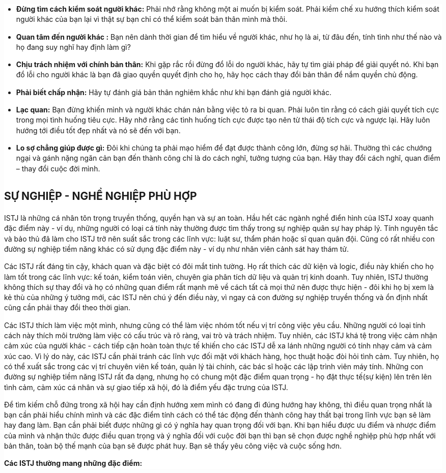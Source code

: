 - **Đừng tìm cách kiểm soát người khác:** Phải nhớ rằng không một ai muốn bị kiểm soát. Phải kiềm chế xu hướng thích kiểm soát người khác của bạn lại vì thật sự bạn chỉ có thể kiểm soát bản thân mình mà thôi.

- **Quan tâm đến người khác :** Bạn nên dành thời gian để tìm hiểu về người khác, như họ là ai, từ đâu đến, tính tình như thế nào và họ đang suy nghĩ hay định làm gì?

- **Chịu trách nhiệm với chính bản thân:** Khi gặp rắc rồi đừng đổ lỗi do người khác, hãy tự tìm giải pháp để giải quyết nó. Khi bạn đổ lỗi cho người khác là bạn đã giao quyền quyết định cho họ, hãy học cách thay đổi bản thân để nắm quyền chủ động.

- **Phải biết chấp nhận:** Hãy tự đánh giá bản thân nghiêm khắc như khi bạn đánh giá người khác.

- **Lạc quan:** Bạn đừng khiến mình và người khác chán nản bằng việc tỏ ra bi quan. Phải luôn tin rằng có cách giải quyết tích cực trong mọi tình huống tiêu cực. Hãy nhớ rằng các tình huống tích cực được tạo nên từ thái độ tích cực và ngược lại. Hãy luôn hướng tới điều tốt đẹp nhất và nó sẽ đến với bạn.

- **Lo sợ chẳng giúp được gì:** Đôi khi chúng ta phải mạo hiểm để đạt được thành công lớn, đừng sợ hãi. Thường thì các chướng ngại và gánh nặng ngăn cản bạn đến thành công chỉ là do cách nghĩ, tưởng tượng của bạn. Hãy thay đổi cách nghĩ, quan điểm – thay đổi cuộc đời mình.

## SỰ NGHIỆP - NGHỀ NGHIỆP PHÙ HỢP

ISTJ là những cá nhân tôn trọng truyền thống, quyền hạn và sự an toàn. Hầu hết các ngành nghề điển hình của ISTJ xoay quanh đặc điểm này - ví dụ, những người có loại cá tính này thường được tìm thấy trong sự nghiệp quân sự hay pháp lý. Tính nguyên tắc và bảo thủ đã làm cho ISTJ trở nên suất sắc trong các lĩnh vực: luật sư, thẩm phán hoặc sĩ quan quân đội. Cũng có rất nhiều con đường sự nghiệp tiềm năng khác có sử dụng đặc điểm này - ví dụ như nhân viên cảnh sát hay thám tử.

Các ISTJ rất đáng tin cậy, khách quan và đặc biệt có đôi mắt tinh tường. Họ rất thích các dữ kiện và logic, điều này khiến cho họ làm tốt trong các lĩnh vực: kế toán, kiểm toán viên, chuyên gia phân tích dữ liệu và quản trị kinh doanh. Tuy nhiên, ISTJ thường không thích sự thay đổi và họ có những quan điểm ​​rất mạnh mẽ về cách tất cả mọi thứ nên được thực hiện - đôi khi họ bị xem là kẻ thù của những ý tưởng mới, các ISTJ nên chú ý đến điều này, vì ngay cả con đường sự nghiệp truyền thống và ổn định nhất cũng cần phải thay đổi theo thời gian.

Các ISTJ thích làm việc một mình, nhưng cũng có thể làm việc nhóm tốt nếu vị trí công việc yêu cầu. Những người có loại tính cách này thích môi trường làm việc có cấu trúc và rõ ràng, vai trò và trách nhiệm. Tuy nhiên, các ISTJ khá tệ trong việc cảm nhận cảm xúc của người khác - cách tiếp cận hoàn toàn thực tế khiến cho các ISTJ dễ xa lánh những người có tính nhạy cảm và cảm xúc cao. Vì lý do này, các ISTJ cần phải tránh các lĩnh vực đối mặt với khách hàng, học thuật hoặc đòi hỏi tình cảm. Tuy nhiên, họ có thể xuất sắc trong các vị trí chuyên viên kế toán, quản lý tài chính, các bác sĩ hoặc các lập trình viên máy tính. Những con đường sự nghiệp tiềm năng ISTJ rất đa dạng, nhưng họ có chung một đặc điểm quan trọng - họ đặt thực tế(sự kiện) lên trên lên tình cảm, cảm xúc cá nhân và sự giao tiếp xã hội, đó là điểm yếu đặc trưng của ISTJ.

Để tìm kiếm chỗ đứng trong xã hội hay cần định hướng xem mình có đang đi đúng hướng hay không, thì điều quan trọng nhất là bạn cần phải hiểu chính mình và các đặc điểm tính cách có thể tác động đến thành công hay thất bại trong lĩnh vực bạn sẽ làm hay đang làm. Bạn cần phải biết được những gì có ý nghĩa hay quan trọng đối với bạn. Khi bạn hiểu được ưu điểm và nhược điểm của mình và nhận thức được điều quan trọng và ý nghĩa đối với cuộc đời bạn thì bạn sẽ chọn được nghề nghiệp phù hợp nhất với bản thân, toàn bộ thế mạnh của bạn sẽ được phát huy. Bạn sẽ thấy yêu công việc và cuộc sống hơn.

**Các ISTJ thường mang những đặc điểm:**
